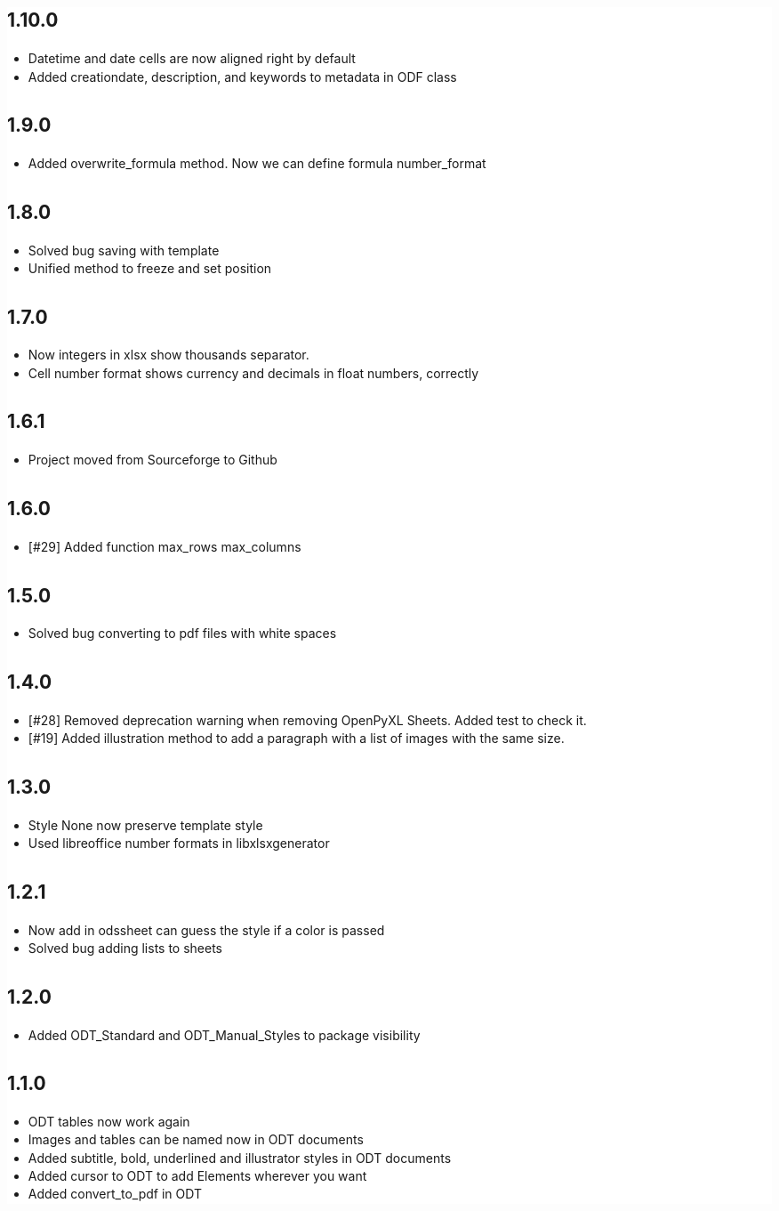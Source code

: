 1.10.0
------
  * Datetime and date cells are now aligned right by default
  * Added creationdate, description, and keywords to metadata in ODF class

1.9.0
-----
  * Added overwrite_formula method. Now we can define formula number_format

1.8.0
-----
  * Solved bug saving with template
  * Unified method to freeze and set position

1.7.0
-----
  * Now integers in xlsx show thousands separator.
  * Cell number format shows currency and decimals in float numbers, correctly

1.6.1
-----
  * Project moved from Sourceforge to Github

1.6.0
-----
  * [#29] Added function max_rows max_columns

1.5.0
-----
  * Solved bug converting to pdf files with white spaces

1.4.0
-----
  * [#28] Removed deprecation warning when removing OpenPyXL Sheets. Added test to check it.
  * [#19] Added illustration method to add a paragraph with a list of images with the same size.

1.3.0
-----
  * Style None now preserve template style
  * Used libreoffice number formats in libxlsxgenerator

1.2.1
-----
  * Now add in odssheet can guess the style if a color is passed
  * Solved bug adding lists to sheets

1.2.0
-----
  * Added ODT_Standard and ODT_Manual_Styles to package visibility

1.1.0
-----
  * ODT tables now work again
  * Images and tables can be named now in ODT documents
  * Added subtitle, bold, underlined and illustrator styles in ODT documents
  * Added cursor to ODT to add Elements wherever you want
  * Added convert_to_pdf in ODT
